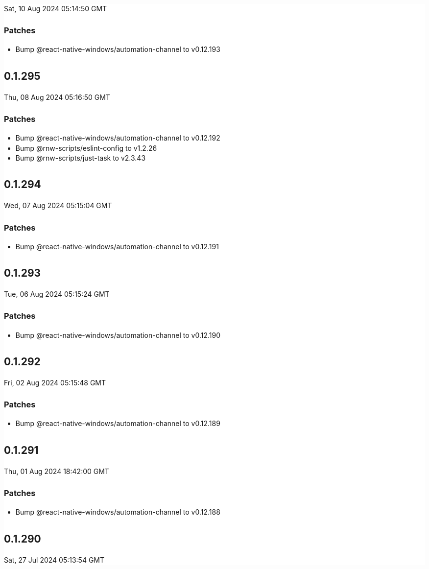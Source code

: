 Sat, 10 Aug 2024 05:14:50 GMT

### Patches

- Bump @react-native-windows/automation-channel to v0.12.193

## 0.1.295

Thu, 08 Aug 2024 05:16:50 GMT

### Patches

- Bump @react-native-windows/automation-channel to v0.12.192
- Bump @rnw-scripts/eslint-config to v1.2.26
- Bump @rnw-scripts/just-task to v2.3.43

## 0.1.294

Wed, 07 Aug 2024 05:15:04 GMT

### Patches

- Bump @react-native-windows/automation-channel to v0.12.191

## 0.1.293

Tue, 06 Aug 2024 05:15:24 GMT

### Patches

- Bump @react-native-windows/automation-channel to v0.12.190

## 0.1.292

Fri, 02 Aug 2024 05:15:48 GMT

### Patches

- Bump @react-native-windows/automation-channel to v0.12.189

## 0.1.291

Thu, 01 Aug 2024 18:42:00 GMT

### Patches

- Bump @react-native-windows/automation-channel to v0.12.188

## 0.1.290

Sat, 27 Jul 2024 05:13:54 GMT
